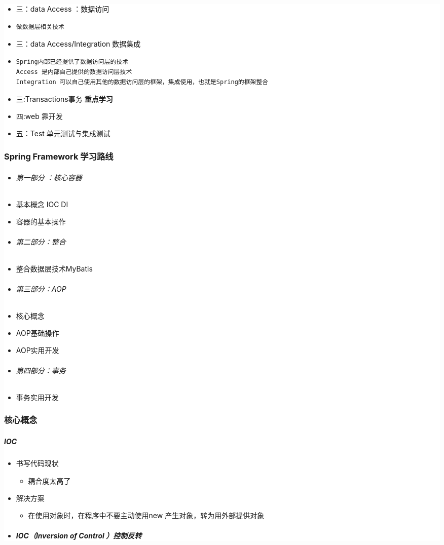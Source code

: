 - 三：data Access ：数据访问

- ```powershell
  做数据层相关技术
  ```

  

- 三：data  Access/Integration 数据集成

- ```powershell
  Spring内部已经提供了数据访问层的技术
  Access 是内部自己提供的数据访问层技术
  Integration 可以自己使用其他的数据访问层的框架，集成使用，也就是Spring的框架整合
  
  ```

- 三:Transactions事务 **重点学习**

- 四:web 靠开发

- 五：Test 单元测试与集成测试

### Spring Framework 学习路线

- ###### 第一部分 ：核心容器

- 基本概念 IOC  DI

- 容器的基本操作

- ###### 第二部分：整合

- 整合数据层技术MyBatis

- ###### 第三部分：AOP

- 核心概念

- AOP基础操作

- AOP实用开发

- ######  第四部分：事务

- 事务实用开发

### 核心概念 

##### IOC

- 书写代码现状

  - 耦合度太高了

- 解决方案

  - 在使用对象时，在程序中不要主动使用new 产生对象，转为用外部提供对象

- ##### IOC（Inversion of Control ）控制反转
